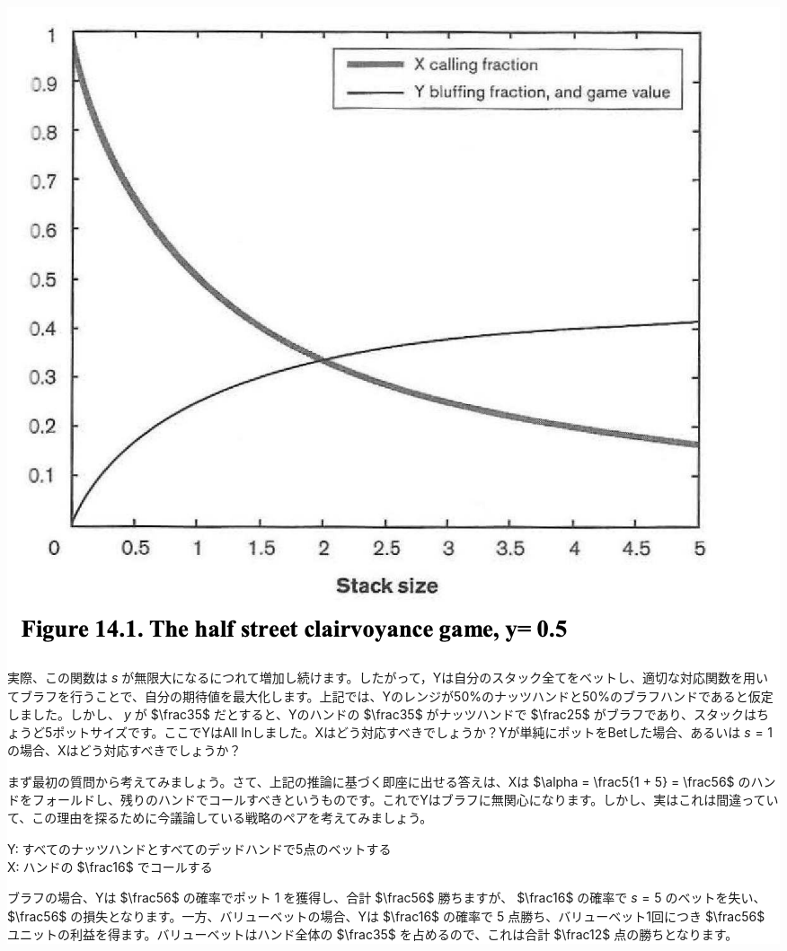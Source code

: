 ![the-half-street-clairvoyance-game-y0.5](/resources/img/chapter14/the-half-street-clairvoyance-game-y0.5.png)

実際、この関数は $s$ が無限大になるにつれて増加し続けます。したがって，Yは自分のスタック全てをベットし、適切な対応関数を用いてブラフを行うことで、自分の期待値を最大化します。上記では、Yのレンジが50%のナッツハンドと50%のブラフハンドであると仮定しました。しかし、 $y$ が $\frac35$ だとすると、Yのハンドの $\frac35$ がナッツハンドで $\frac25$ がブラフであり、スタックはちょうど5ポットサイズです。ここでYはAll Inしました。Xはどう対応すべきでしょうか？Yが単純にポットをBetした場合、あるいは $s = 1$ の場合、Xはどう対応すべきでしょうか？

まず最初の質問から考えてみましょう。さて、上記の推論に基づく即座に出せる答えは、Xは $\alpha = \frac5{1 + 5} = \frac56$ のハンドをフォールドし、残りのハンドでコールすべきというものです。これでYはブラフに無関心になります。しかし、実はこれは間違っていて、この理由を探るために今議論している戦略のペアを考えてみましょう。

Y: すべてのナッツハンドとすべてのデッドハンドで5点のベットする  
X: ハンドの $\frac16$ でコールする

ブラフの場合、Yは $\frac56$ の確率でポット $1$ を獲得し、合計 $\frac56$ 勝ちますが、 $\frac16$ の確率で $s = 5$ のベットを失い、 $\frac56$ の損失となります。一方、バリューベットの場合、Yは $\frac16$ の確率で $5$ 点勝ち、バリューベット1回につき $\frac56$ ユニットの利益を得ます。バリューベットはハンド全体の $\frac35$ を占めるので、これは合計 $\frac12$ 点の勝ちとなります。
